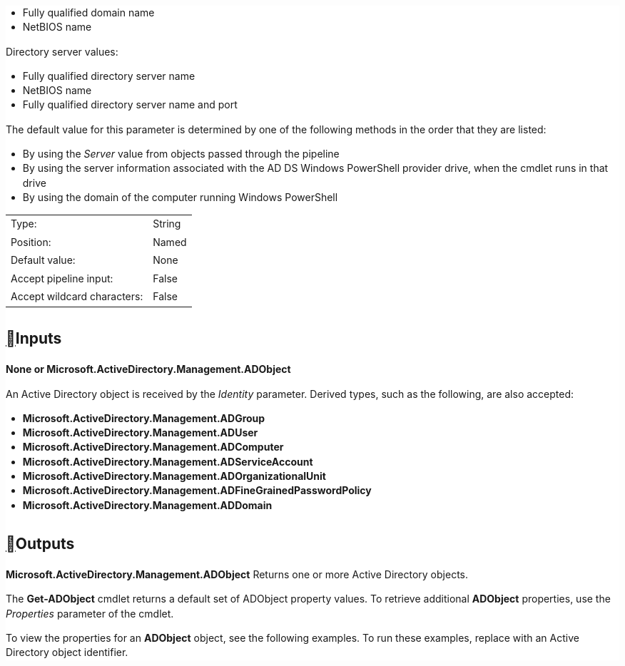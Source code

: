 - Fully qualified domain name
- NetBIOS name

Directory server values:

- Fully qualified directory server name
- NetBIOS name
- Fully qualified directory server name and port

The default value for this parameter is determined by one of the following methods in the order that they are listed:

- By using the *Server* value from objects passed through the pipeline
- By using the server information associated with the AD DS Windows PowerShell provider drive, when the cmdlet runs in that drive
- By using the domain of the computer running Windows PowerShell

|     |     |
| --- | --- |
| Type: | String |
| Position: | Named |
| Default value: | None |
| Accept pipeline input: | False |
| Accept wildcard characters: | False |

## [](https://docs.microsoft.com/en-us/powershell/module/addsadministration/get-adobject?view=win10-ps#inputs)Inputs

**None or Microsoft.ActiveDirectory.Management.ADObject**

An Active Directory object is received by the *Identity* parameter. Derived types, such as the following, are also accepted:

- **Microsoft.ActiveDirectory.Management.ADGroup**
- **Microsoft.ActiveDirectory.Management.ADUser**
- **Microsoft.ActiveDirectory.Management.ADComputer**
- **Microsoft.ActiveDirectory.Management.ADServiceAccount**
- **Microsoft.ActiveDirectory.Management.ADOrganizationalUnit**
- **Microsoft.ActiveDirectory.Management.ADFineGrainedPasswordPolicy**
- **Microsoft.ActiveDirectory.Management.ADDomain**

## [](https://docs.microsoft.com/en-us/powershell/module/addsadministration/get-adobject?view=win10-ps#outputs)Outputs

**Microsoft.ActiveDirectory.Management.ADObject**
Returns one or more Active Directory objects.

The **Get-ADObject** cmdlet returns a default set of ADObject property values. To retrieve additional **ADObject** properties, use the *Properties* parameter of the cmdlet.

To view the properties for an **ADObject** object, see the following examples. To run these examples, replace <object> with an Active Directory object identifier.
